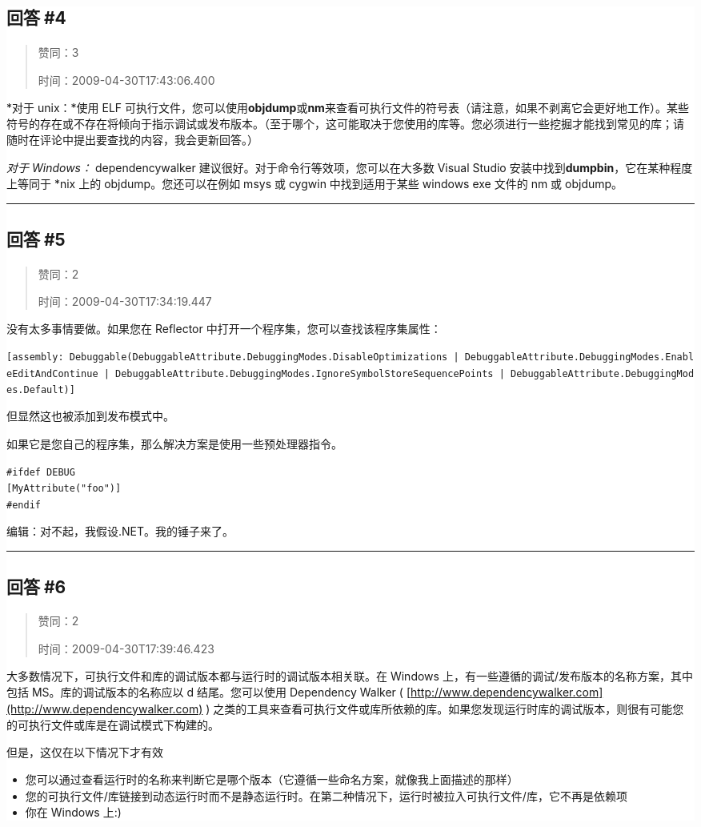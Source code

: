 ## 回答 #4

> 赞同：3
> 
> 时间：2009-04-30T17:43:06.400

*对于 unix：*使用 ELF 可执行文件，您可以使用**objdump**或**nm**来查看可执行文件的符号表（请注意，如果不剥离它会更好地工作）。某些符号的存在或不存在将倾向于指示调试或发布版本。（至于哪个，这可能取决于您使用的库等。您必须进行一些挖掘才能找到常见的库；请随时在评论中提出要查找的内容，我会更新回答。）

*对于 Windows：* dependencywalker 建议很好。对于命令行等效项，您可以在大多数 Visual Studio 安装中找到**dumpbin**，它在某种程度上等同于 *nix 上的 objdump。您还可以在例如 msys 或 cygwin 中找到适用于某些 windows exe 文件的 nm 或 objdump。

* * *

## 回答 #5

> 赞同：2
> 
> 时间：2009-04-30T17:34:19.447

没有太多事情要做。如果您在 Reflector 中打开一个程序集，您可以查找该程序集属性：

```
[assembly: Debuggable(DebuggableAttribute.DebuggingModes.DisableOptimizations | DebuggableAttribute.DebuggingModes.EnableEditAndContinue | DebuggableAttribute.DebuggingModes.IgnoreSymbolStoreSequencePoints | DebuggableAttribute.DebuggingModes.Default)] 
```

但显然这也被添加到发布模式中。

如果它是您自己的程序集，那么解决方案是使用一些预处理器指令。

```
#ifdef DEBUG
[MyAttribute("foo")]
#endif 
```

编辑：对不起，我假设.NET。我的锤子来了。

* * *

## 回答 #6

> 赞同：2
> 
> 时间：2009-04-30T17:39:46.423

大多数情况下，可执行文件和库的调试版本都与运行时的调试版本相关联。在 Windows 上，有一些遵循的调试/发布版本的名称方案，其中包括 MS。库的调试版本的名称应以 d 结尾。您可以使用 Dependency Walker ( [http://www.dependencywalker.com](http://www.dependencywalker.com) ) 之类的工具来查看可执行文件或库所依赖的库。如果您发现运行时库的调试版本，则很有可能您的可执行文件或库是在调试模式下构建的。

但是，这仅在以下情况下才有效

*   您可以通过查看运行时的名称来判断它是哪个版本（它遵循一些命名方案，就像我上面描述的那样）
*   您的可执行文件/库链接到动态运行时而不是静态运行时。在第二种情况下，运行时被拉入可执行文件/库，它不再是依赖项
*   你在 Windows 上:)
